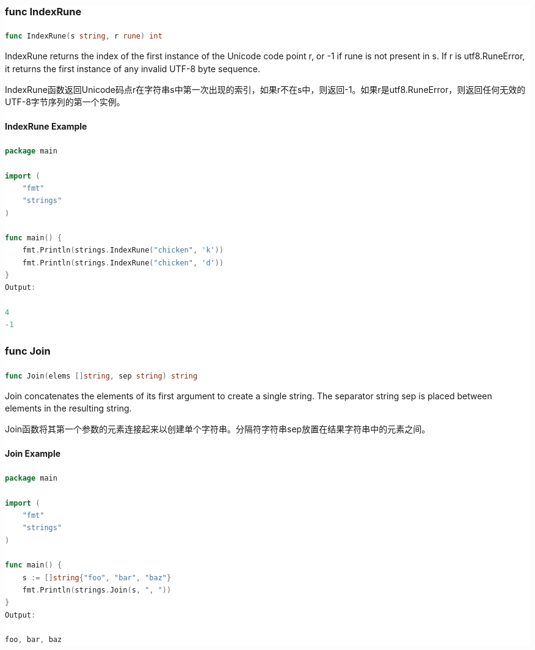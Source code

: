 ### func IndexRune 

``` go 
func IndexRune(s string, r rune) int
```

IndexRune returns the index of the first instance of the Unicode code point r, or -1 if rune is not present in s. If r is utf8.RuneError, it returns the first instance of any invalid UTF-8 byte sequence.

​	IndexRune函数返回Unicode码点r在字符串s中第一次出现的索引，如果r不在s中，则返回-1。如果r是utf8.RuneError，则返回任何无效的UTF-8字节序列的第一个实例。

#### IndexRune Example
``` go 
package main

import (
	"fmt"
	"strings"
)

func main() {
	fmt.Println(strings.IndexRune("chicken", 'k'))
	fmt.Println(strings.IndexRune("chicken", 'd'))
}
Output:

4
-1
```

### func Join 

``` go 
func Join(elems []string, sep string) string
```

Join concatenates the elements of its first argument to create a single string. The separator string sep is placed between elements in the resulting string.

​	Join函数将其第一个参数的元素连接起来以创建单个字符串。分隔符字符串sep放置在结果字符串中的元素之间。

#### Join Example
``` go 
package main

import (
	"fmt"
	"strings"
)

func main() {
	s := []string{"foo", "bar", "baz"}
	fmt.Println(strings.Join(s, ", "))
}
Output:

foo, bar, baz
```

